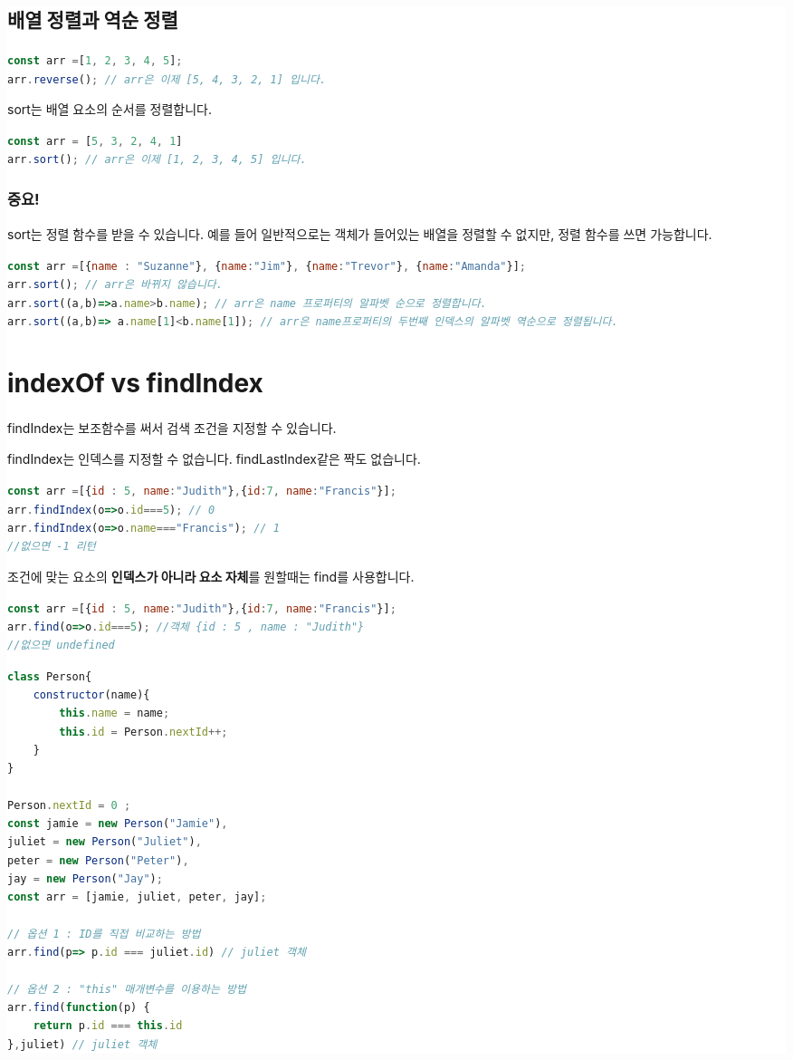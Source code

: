 ## 배열 정렬과 역순 정렬
```js
const arr =[1, 2, 3, 4, 5];
arr.reverse(); // arr은 이제 [5, 4, 3, 2, 1] 입니다.
```

sort는 배열 요소의 순서를 정렬합니다.
```js
const arr = [5, 3, 2, 4, 1]
arr.sort(); // arr은 이제 [1, 2, 3, 4, 5] 입니다.
```
### 중요!
sort는 정렬 함수를 받을 수 있습니다. 예를 들어 일반적으로는 객체가 들어있는 배열을 정렬할 수 없지만, 정렬 함수를 쓰면 가능합니다.

```js
const arr =[{name : "Suzanne"}, {name:"Jim"}, {name:"Trevor"}, {name:"Amanda"}];
arr.sort(); // arr은 바뀌지 않습니다.
arr.sort((a,b)=>a.name>b.name); // arr은 name 프로퍼티의 알파벳 순으로 정렬합니다.
arr.sort((a,b)=> a.name[1]<b.name[1]); // arr은 name프로퍼티의 두번째 인덱스의 알파벳 역순으로 정렬됩니다.
```

# indexOf vs findIndex
findIndex는 보조함수를 써서 검색 조건을 지정할 수 있습니다.

findIndex는 인덱스를 지정할 수 없습니다. findLastIndex같은 짝도 없습니다.

```js
const arr =[{id : 5, name:"Judith"},{id:7, name:"Francis"}];
arr.findIndex(o=>o.id===5); // 0
arr.findIndex(o=>o.name==="Francis"); // 1
//없으면 -1 리턴
```
조건에 맞는 요소의 **인덱스가 아니라 요소 자체**를 원할때는 find를 사용합니다.

```js
const arr =[{id : 5, name:"Judith"},{id:7, name:"Francis"}];
arr.find(o=>o.id===5); //객체 {id : 5 , name : "Judith"}
//없으면 undefined
```

```js
class Person{
    constructor(name){
        this.name = name;
        this.id = Person.nextId++;
    }
}

Person.nextId = 0 ;
const jamie = new Person("Jamie"),
juliet = new Person("Juliet"),
peter = new Person("Peter"),
jay = new Person("Jay");
const arr = [jamie, juliet, peter, jay];

// 옵션 1 : ID를 직접 비교하는 방법
arr.find(p=> p.id === juliet.id) // juliet 객체

// 옵션 2 : "this" 매개변수를 이용하는 방법
arr.find(function(p) {
    return p.id === this.id
},juliet) // juliet 객체
```
